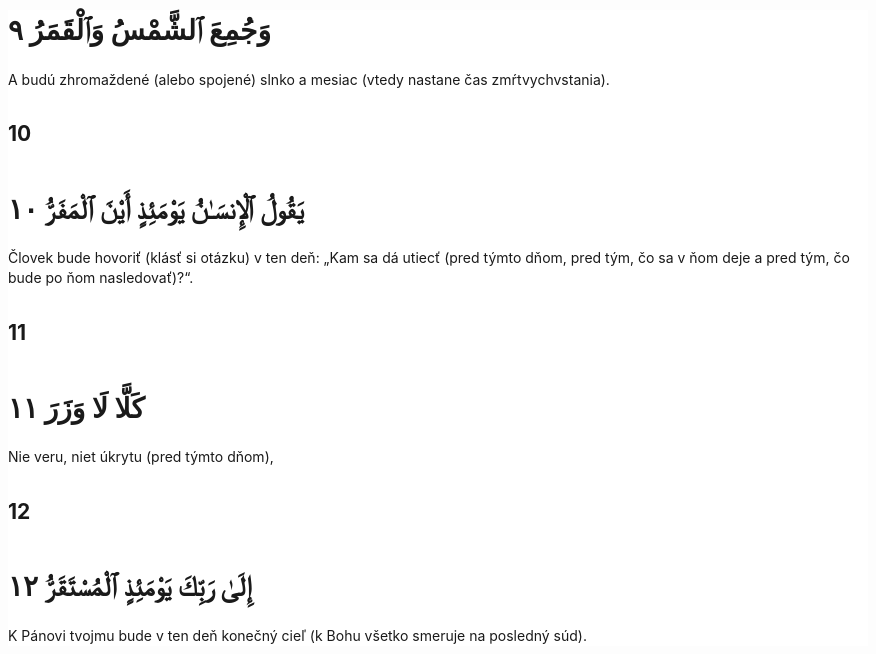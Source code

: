 
<Badge type="info" text="75:9" class="badge" />
<div>
<div class="main-verse" >

<h1 class="verse-arabic">وَجُمِعَ ٱلشَّمْسُ وَٱلْقَمَرُ ٩</h1>
</div>

<p>A budú zhromaždené (alebo spojené) slnko a mesiac (vtedy nastane čas zmŕtvychvstania).</p>
</div>

<div class="break"></div>

## 10


<Badge type="info" text="75:10" class="badge" />
<div>
<div class="main-verse" >

<h1 class="verse-arabic">يَقُولُ ٱلْإِنسَـٰنُ يَوْمَئِذٍ أَيْنَ ٱلْمَفَرُّ ١٠</h1>
</div>

<p>Človek bude hovoriť (klásť si otázku) v ten deň: „Kam sa dá utiecť (pred týmto dňom, pred tým, čo sa v ňom deje a pred tým, čo bude po ňom nasledovať)?“.</p>
</div>

<div class="break"></div>

## 11


<Badge type="info" text="75:11" class="badge" />
<div>
<div class="main-verse" >

<h1 class="verse-arabic">كَلَّا لَا وَزَرَ ١١</h1>
</div>

<p>Nie veru, niet úkrytu (pred týmto dňom),</p>
</div>
<div class="break"></div>

## 12


<Badge type="info" text="75:12" class="badge" />
<div>
<div class="main-verse" >

<h1 class="verse-arabic">إِلَىٰ رَبِّكَ يَوْمَئِذٍ ٱلْمُسْتَقَرُّ ١٢</h1>
</div>

<p>K Pánovi tvojmu bude v ten deň konečný cieľ (k Bohu všetko smeruje na posledný súd).</p>
</div>
<div class="break"></div>
